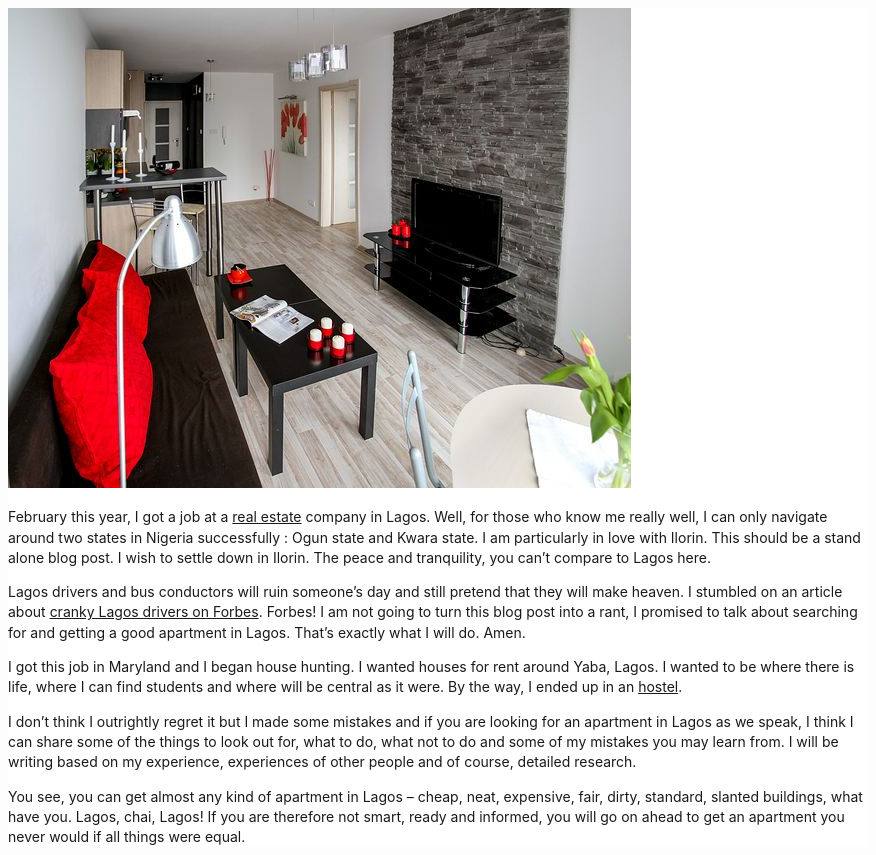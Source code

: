 [![Apartments in Lagos](images/apartment-2094688__480.jpg)](images/apartment-2094688__480.jpg)

February this year, I got a job at a [real estate](http://yokebay.com/real-estate-business-in-nigeria/) company in Lagos. Well, for those who know me really well, I can only navigate around two states in Nigeria successfully : Ogun state and Kwara state. I am particularly in love with Ilorin. This should be a stand alone blog post. I wish to settle down in Ilorin. The peace and tranquility, you can&#x2019;t compare to Lagos here.

Lagos drivers and bus conductors will ruin someone&#x2019;s day and still pretend that they will make heaven. I stumbled on an article about [cranky Lagos drivers on Forbes](https://www.forbes.com/sites/jimgorzelany/2017/09/27/the-worlds-best-and-worst-cities-for-drivers/amp/). Forbes! I am not going to turn this blog post into a rant, I promised to talk about searching for and getting a good apartment in Lagos. That&#x2019;s exactly what I will do. Amen.

I got this job in Maryland and I began house hunting. I wanted houses for rent around Yaba, Lagos. I wanted to be where there is life, where I can find students and where will be central as it were. By the way, I ended up in an [hostel](https://www.estheradeniyi.com/before-you-pay-for-that-hostel-bed).

I don&#x2019;t think I outrightly regret it but I made some mistakes and if you are looking for an apartment in Lagos as we speak, I think I can share some of the things to look out for, what to do, what not to do and some of my mistakes you may learn from. I will be writing based on my experience, experiences of other people and of course, detailed research.

You see, you can get almost any kind of apartment in Lagos &#x2013; cheap, neat, expensive, fair, dirty, standard, slanted buildings, what have you. Lagos, chai, Lagos! If you are therefore not smart, ready and informed, you will go on ahead to get an apartment you never would if all things were equal.
